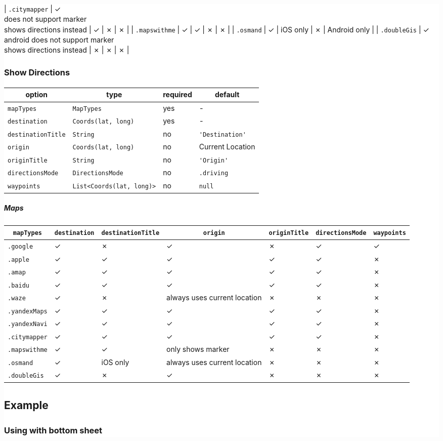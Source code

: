 | `.citymapper` | ✓ <br /> does not support marker <br /> shows directions instead         | ✓                                              | ✗             | ✗            |
| `.mapswithme` | ✓                                                                        | ✓                                              | ✗             | ✗            |
| `.osmand`     | ✓                                                                        | iOS only                                       | ✗             | Android only |
| `.doubleGis`  | ✓ <br /> android does not support marker <br /> shows directions instead | ✗                                              | ✗             | ✗            |

### Show Directions

| option             | type                      | required | default          |
| ------------------ | ------------------------- | -------- | ---------------- |
| `mapTypes`         | `MapTypes`                | yes      | -                |
| `destination`      | `Coords(lat, long)`       | yes      | -                |
| `destinationTitle` | `String`                  | no       | `'Destination'`  |
| `origin`           | `Coords(lat, long)`       | no       | Current Location |
| `originTitle`      | `String`                  | no       | `'Origin'`       |
| `directionsMode`   | `DirectionsMode`          | no       | `.driving`       |
| `waypoints`        | `List<Coords(lat, long)>` | no       | `null`           |

##### Maps

| `mapTypes`    | `destination` | `destinationTitle` | `origin`                     | `originTitle` | `directionsMode` | `waypoints` |
| ------------- | ------------- | ------------------ | ---------------------------- | ------------- | ---------------- | ----------- |
| `.google`     | ✓             | ✗                  | ✓                            | ✗             | ✓                | ✓           |
| `.apple`      | ✓             | ✓                  | ✓                            | ✓             | ✓                | ✗           |
| `.amap`       | ✓             | ✓                  | ✓                            | ✓             | ✓                | ✗           |
| `.baidu`      | ✓             | ✓                  | ✓                            | ✓             | ✓                | ✗           |
| `.waze`       | ✓             | ✗                  | always uses current location | ✗             | ✗                | ✗           |
| `.yandexMaps` | ✓             | ✓                  | ✓                            | ✓             | ✓                | ✗           |
| `.yandexNavi` | ✓             | ✓                  | ✓                            | ✓             | ✓                | ✗           |
| `.citymapper` | ✓             | ✓                  | ✓                            | ✓             | ✓                | ✗           |
| `.mapswithme` | ✓             | ✓                  | only shows marker            | ✗             | ✗                | ✗           |
| `.osmand`     | ✓             | iOS only           | always uses current location | ✗             | ✗                | ✗           |
| `.doubleGis`  | ✓             | ✗                  | ✓                            | ✗             | ✗                | ✗           |

## Example

### Using with bottom sheet

